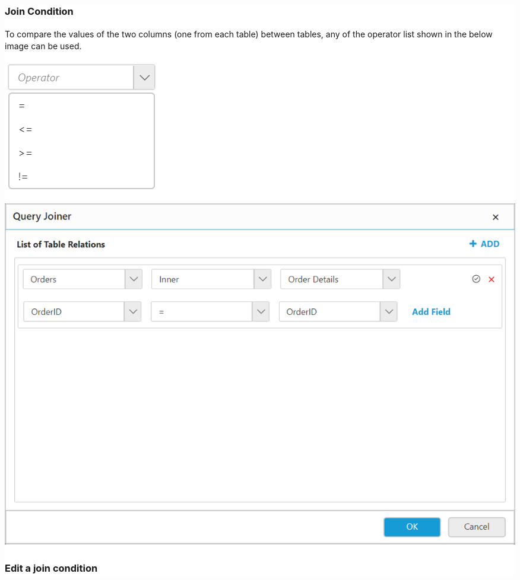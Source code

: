 ### Join Condition

To compare the values of the two columns (one from each table) between tables, any of the operator list shown in the below image can be used.

 ![](Joiner-Images/Operator-List.png)

 ![](Joiner-Images/Join-Tables.png)

### Edit a join condition
